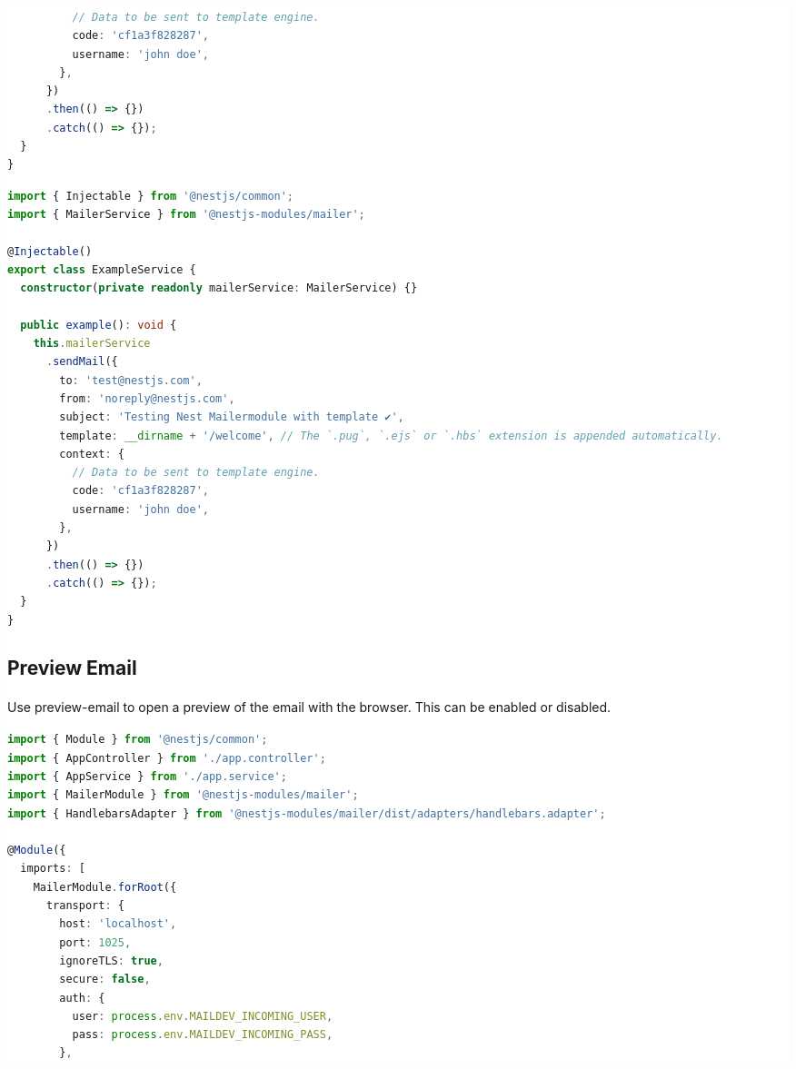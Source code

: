 ```typescript
          // Data to be sent to template engine.
          code: 'cf1a3f828287',
          username: 'john doe',
        },
      })
      .then(() => {})
      .catch(() => {});
  }
}
```



```typescript
import { Injectable } from '@nestjs/common';
import { MailerService } from '@nestjs-modules/mailer';

@Injectable()
export class ExampleService {
  constructor(private readonly mailerService: MailerService) {}

  public example(): void {
    this.mailerService
      .sendMail({
        to: 'test@nestjs.com',
        from: 'noreply@nestjs.com',
        subject: 'Testing Nest Mailermodule with template ✔',
        template: __dirname + '/welcome', // The `.pug`, `.ejs` or `.hbs` extension is appended automatically.
        context: {
          // Data to be sent to template engine.
          code: 'cf1a3f828287',
          username: 'john doe',
        },
      })
      .then(() => {})
      .catch(() => {});
  }
}
```



## Preview Email

Use preview-email to open a preview of the email with the browser. This can be enabled or disabled.

```ts
import { Module } from '@nestjs/common';
import { AppController } from './app.controller';
import { AppService } from './app.service';
import { MailerModule } from '@nestjs-modules/mailer';
import { HandlebarsAdapter } from '@nestjs-modules/mailer/dist/adapters/handlebars.adapter';

@Module({
  imports: [
    MailerModule.forRoot({
      transport: {
        host: 'localhost',
        port: 1025,
        ignoreTLS: true,
        secure: false,
        auth: {
          user: process.env.MAILDEV_INCOMING_USER,
          pass: process.env.MAILDEV_INCOMING_PASS,
        },
```